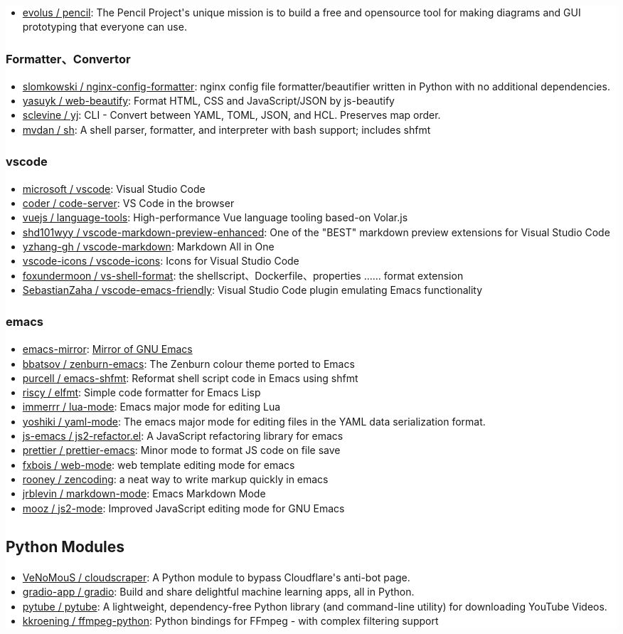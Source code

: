 - [evolus / pencil](https://github.com/evolus/pencil.git): The Pencil Project's unique mission is to build a free and opensource tool for making diagrams and GUI prototyping that everyone can use.   
### Formatter、Convertor
- [slomkowski / nginx-config-formatter](https://github.com/slomkowski/nginx-config-formatter.git): nginx config file formatter/beautifier written in Python with no additional dependencies.   
- [yasuyk / web-beautify](https://github.com/yasuyk/web-beautify.git): Format HTML, CSS and JavaScript/JSON by js-beautify   
- [sclevine / yj](https://github.com/sclevine/yj.git): CLI - Convert between YAML, TOML, JSON, and HCL. Preserves map order.   
- [mvdan / sh](https://github.com/mvdan/sh.git): A shell parser, formatter, and interpreter with bash support; includes shfmt 
### vscode
- [microsoft / vscode](https://github.com/microsoft/vscode.git): Visual Studio Code  
- [coder / code-server](https://github.com/coder/code-server.git): VS Code in the browser   
- [vuejs / language-tools](https://github.com/vuejs/language-tools.git): High-performance Vue language tooling based-on Volar.js  
- [shd101wyy / vscode-markdown-preview-enhanced](https://github.com/shd101wyy/vscode-markdown-preview-enhanced): One of the "BEST" markdown preview extensions for Visual Studio Code   
- [yzhang-gh / vscode-markdown](https://github.com/yzhang-gh/vscode-markdown.git): Markdown All in One   
- [vscode-icons / vscode-icons](https://github.com/vscode-icons/vscode-icons.git): Icons for Visual Studio Code   
- [foxundermoon / vs-shell-format](https://github.com/foxundermoon/vs-shell-format.git): the shellscript、Dockerfile、properties ...... format extension   
- [SebastianZaha / vscode-emacs-friendly](https://github.com/SebastianZaha/vscode-emacs-friendly.git): Visual Studio Code plugin emulating Emacs functionality   
### emacs
- [emacs-mirror](https://github.com/emacs-mirror/emacs.git): [Mirror of GNU Emacs](www.gnu.org/software/emacs/)  
- [bbatsov / zenburn-emacs](https://github.com/bbatsov/zenburn-emacs.git): The Zenburn colour theme ported to Emacs   
- [purcell / emacs-shfmt](https://github.com/purcell/emacs-shfmt.git): Reformat shell script code in Emacs using shfmt   
- [riscy / elfmt](https://github.com/riscy/elfmt.git): Simple code formatter for Emacs Lisp   
- [immerrr / lua-mode](https://github.com/immerrr/lua-mode.git): Emacs major mode for editing Lua   
- [yoshiki / yaml-mode](https://github.com/yoshiki/yaml-mode.git): The emacs major mode for editing files in the YAML data serialization format.   
- [js-emacs / js2-refactor.el](https://github.com/js-emacs/js2-refactor.el.git): A JavaScript refactoring library for emacs   
- [prettier / prettier-emacs](https://github.com/prettier/prettier-emacs.git): Minor mode to format JS code on file save   
- [fxbois / web-mode](https://github.com/fxbois/web-mode.git): web template editing mode for emacs   
- [rooney / zencoding](https://github.com/rooney/zencoding.git): a neat way to write markup quickly in emacs   
- [jrblevin / markdown-mode](https://github.com/jrblevin/markdown-mode.git): Emacs Markdown Mode   
- [mooz / js2-mode](https://github.com/mooz/js2-mode.git): Improved JavaScript editing mode for GNU Emacs   
## Python Modules
- [VeNoMouS / cloudscraper](https://github.com/VeNoMouS/cloudscraper.git): A Python module to bypass Cloudflare's anti-bot page.   
- [gradio-app / gradio](https://github.com/gradio-app/gradio.git): Build and share delightful machine learning apps, all in Python.  
- [pytube / pytube](https://github.com/pytube/pytube.git): A lightweight, dependency-free Python library (and command-line utility) for downloading YouTube Videos.   
- [kkroening / ffmpeg-python](https://github.com/kkroening/ffmpeg-python.git): Python bindings for FFmpeg - with complex filtering support   
